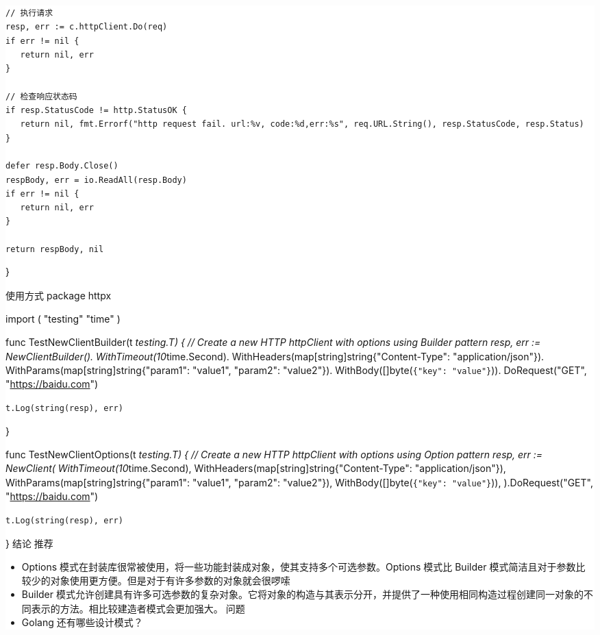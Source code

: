     // 执行请求
    resp, err := c.httpClient.Do(req)
    if err != nil {
       return nil, err
    }

    // 检查响应状态码
    if resp.StatusCode != http.StatusOK {
       return nil, fmt.Errorf("http request fail. url:%v, code:%d,err:%s", req.URL.String(), resp.StatusCode, resp.Status)
    }

    defer resp.Body.Close()
    respBody, err = io.ReadAll(resp.Body)
    if err != nil {
       return nil, err
    }

    return respBody, nil
}

使用方式
package httpx

import (
    "testing"
    "time"
)

func TestNewClientBuilder(t *testing.T) {
    // Create a new HTTP httpClient with options using Builder pattern
    resp, err := NewClientBuilder().
       WithTimeout(10*time.Second).
       WithHeaders(map[string]string{"Content-Type": "application/json"}).
       WithParams(map[string]string{"param1": "value1", "param2": "value2"}).
       WithBody([]byte(`{"key": "value"}`)).
       DoRequest("GET", "https://baidu.com")

    t.Log(string(resp), err)
}

func TestNewClientOptions(t *testing.T) {
    // Create a new HTTP httpClient with options using Option pattern
    resp, err := NewClient(
       WithTimeout(10*time.Second),
       WithHeaders(map[string]string{"Content-Type": "application/json"}),
       WithParams(map[string]string{"param1": "value1", "param2": "value2"}),
       WithBody([]byte(`{"key": "value"}`)),
    ).DoRequest("GET", "https://baidu.com")

    t.Log(string(resp), err)
}
结论
推荐
- Options 模式在封装库很常被使用，将一些功能封装成对象，使其支持多个可选参数。Options 模式比 Builder 模式简洁且对于参数比较少的对象使用更方便。但是对于有许多参数的对象就会很啰嗦
- Builder 模式允许创建具有许多可选参数的复杂对象。它将对象的构造与其表示分开，并提供了一种使用相同构造过程创建同一对象的不同表示的方法。相比较建造者模式会更加强大。
问题
- Golang 还有哪些设计模式？
